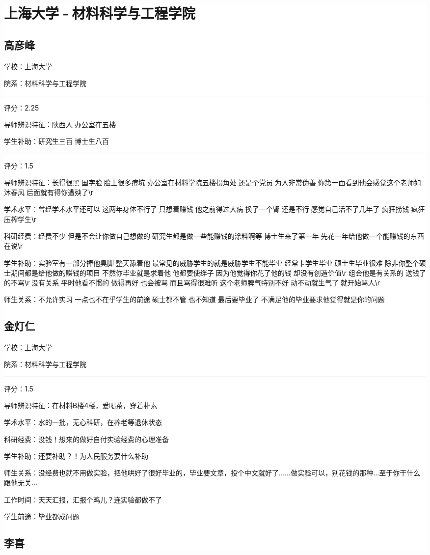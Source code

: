# 上海大学 - 材料科学与工程学院

## 高彦峰

学校：上海大学

院系：材料科学与工程学院

* * *

评分：2.25

导师辨识特征：陕西人 办公室在五楼

学生补助：研究生三百 博士生八百

* * *

评分：1.5

导师辨识特征：长得很黑 国字脸 脸上很多痘坑 办公室在材料学院五楼拐角处 还是个党员 为人非常伪善 你第一面看到他会感觉这个老师如沐春风 后面就有得你遭殃了\r

学术水平：曾经学术水平还可以 这两年身体不行了 只想着赚钱 他之前得过大病 换了一个肾 还是不行 感觉自己活不了几年了 疯狂捞钱 疯狂压榨学生\r

科研经费：经费不少 但是不会让你做自己想做的 研究生都是做一些能赚钱的涂料啊等 博士生来了第一年 先花一年给他做一个能赚钱的东西在说\r

学生补助：实验室有一部分捧他臭脚 整天舔着他 最常见的威胁学生的就是威胁学生不能毕业 经常卡学生毕业 硕士生毕业很难 除非你整个硕士期间都是给他做的赚钱的项目 不然你毕业就是求着他 他都要使绊子 因为他觉得你花了他的钱 却没有创造价值\r
组会他是有关系的 送钱了的不骂\r
没有关系 平时他看不惯的 做得再好 也会被骂 而且骂得很难听 这个老师脾气特别不好 动不动就生气了 就开始骂人\r

师生关系：不允许实习 一点也不在乎学生的前途 硕士都不管 也不知道 最后要毕业了 不满足他的毕业要求他觉得就是你的问题

## 金灯仁

学校：上海大学

院系：材料科学与工程学院

* * *

评分：1.5

导师辨识特征：在材料B楼4楼，爱喝茶，穿着朴素

学术水平：水的一批，无心科研，在养老等退休状态

科研经费：没钱！想来的做好自付实验经费的心理准备

学生补助：还要补助？！为人民服务要什么补助

师生关系：没经费也就不用做实验，把他哄好了很好毕业的，毕业要文章，投个中文就好了……做实验可以，别花钱的那种…至于你干什么跟他无关…

工作时间：天天汇报，汇报个鸡儿？连实验都做不了

学生前途：毕业都成问题

## 李喜
